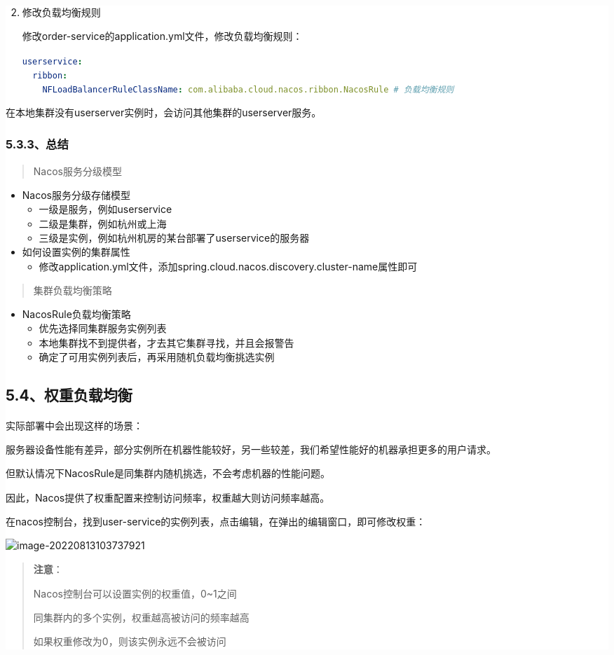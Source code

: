 2. 修改负载均衡规则

   修改order-service的application.yml文件，修改负载均衡规则：

   ```yaml
   userservice:
     ribbon:
       NFLoadBalancerRuleClassName: com.alibaba.cloud.nacos.ribbon.NacosRule # 负载均衡规则
   ```

在本地集群没有userserver实例时，会访问其他集群的userserver服务。



### 5.3.3、总结

> Nacos服务分级模型

- Nacos服务分级存储模型
  - 一级是服务，例如userservice
  - 二级是集群，例如杭州或上海
  - 三级是实例，例如杭州机房的某台部署了userservice的服务器
- 如何设置实例的集群属性
  - 修改application.yml文件，添加spring.cloud.nacos.discovery.cluster-name属性即可



> 集群负载均衡策略

- NacosRule负载均衡策略
  - 优先选择同集群服务实例列表
  - 本地集群找不到提供者，才去其它集群寻找，并且会报警告
  - 确定了可用实例列表后，再采用随机负载均衡挑选实例



## 5.4、权重负载均衡

实际部署中会出现这样的场景：

服务器设备性能有差异，部分实例所在机器性能较好，另一些较差，我们希望性能好的机器承担更多的用户请求。

但默认情况下NacosRule是同集群内随机挑选，不会考虑机器的性能问题。

因此，Nacos提供了权重配置来控制访问频率，权重越大则访问频率越高。

在nacos控制台，找到user-service的实例列表，点击编辑，在弹出的编辑窗口，即可修改权重：

![image-20220813103737921](https://raw.githubusercontent.com/zsc-dot/pic/master/img/Git/image-20220813103737921.png)



> **注意**：
>
> Nacos控制台可以设置实例的权重值，0~1之间
>
> 同集群内的多个实例，权重越高被访问的频率越高
>
> 如果权重修改为0，则该实例永远不会被访问
